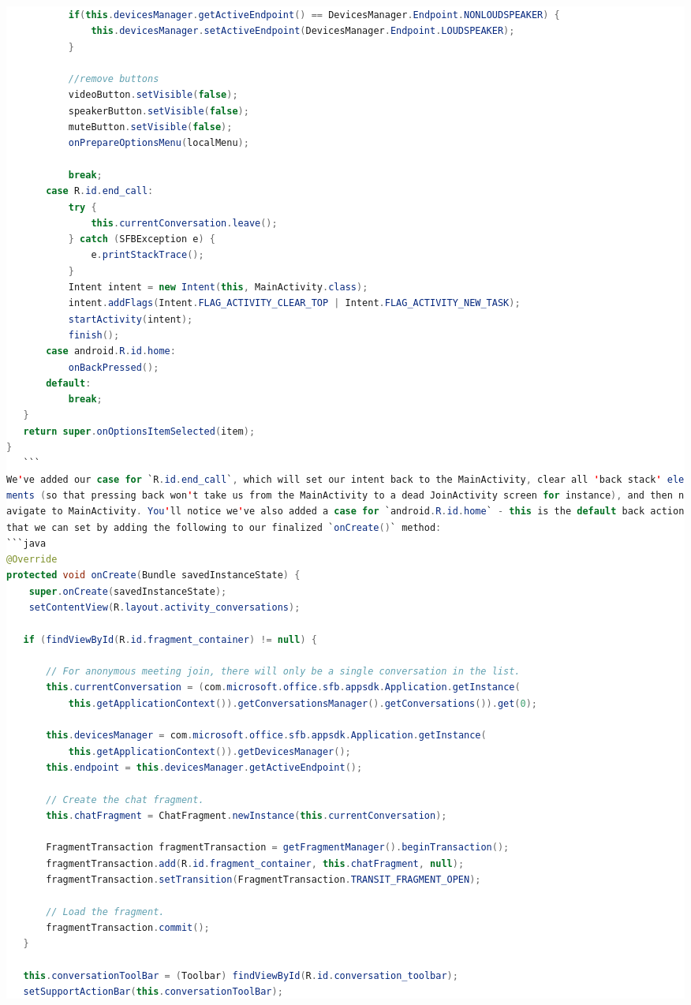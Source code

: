  ```java
            if(this.devicesManager.getActiveEndpoint() == DevicesManager.Endpoint.NONLOUDSPEAKER) {
                this.devicesManager.setActiveEndpoint(DevicesManager.Endpoint.LOUDSPEAKER);
            }

            //remove buttons
            videoButton.setVisible(false);
            speakerButton.setVisible(false);
            muteButton.setVisible(false);
            onPrepareOptionsMenu(localMenu);

            break;
        case R.id.end_call:
            try {
                this.currentConversation.leave();
            } catch (SFBException e) {
                e.printStackTrace();
            }
            Intent intent = new Intent(this, MainActivity.class);
            intent.addFlags(Intent.FLAG_ACTIVITY_CLEAR_TOP | Intent.FLAG_ACTIVITY_NEW_TASK);
            startActivity(intent);
            finish();
        case android.R.id.home:
            onBackPressed();
        default:
            break;
    }
    return super.onOptionsItemSelected(item);
}
    ```
We've added our case for `R.id.end_call`, which will set our intent back to the MainActivity, clear all 'back stack' elements (so that pressing back won't take us from the MainActivity to a dead JoinActivity screen for instance), and then navigate to MainActivity. You'll notice we've also added a case for `android.R.id.home` - this is the default back action that we can set by adding the following to our finalized `onCreate()` method:
 ```java
@Override
protected void onCreate(Bundle savedInstanceState) {
     super.onCreate(savedInstanceState);
     setContentView(R.layout.activity_conversations);

 	if (findViewById(R.id.fragment_container) != null) {

    	// For anonymous meeting join, there will only be a single conversation in the list.
    	this.currentConversation = (com.microsoft.office.sfb.appsdk.Application.getInstance(
            this.getApplicationContext()).getConversationsManager().getConversations()).get(0);

	    this.devicesManager = com.microsoft.office.sfb.appsdk.Application.getInstance(
            this.getApplicationContext()).getDevicesManager();
    	this.endpoint = this.devicesManager.getActiveEndpoint();

    	// Create the chat fragment.
    	this.chatFragment = ChatFragment.newInstance(this.currentConversation);

    	FragmentTransaction fragmentTransaction = getFragmentManager().beginTransaction();
    	fragmentTransaction.add(R.id.fragment_container, this.chatFragment, null);
    	fragmentTransaction.setTransition(FragmentTransaction.TRANSIT_FRAGMENT_OPEN);

    	// Load the fragment.
     	fragmentTransaction.commit();
 	}

	this.conversationToolBar = (Toolbar) findViewById(R.id.conversation_toolbar);
	setSupportActionBar(this.conversationToolBar);
 ```